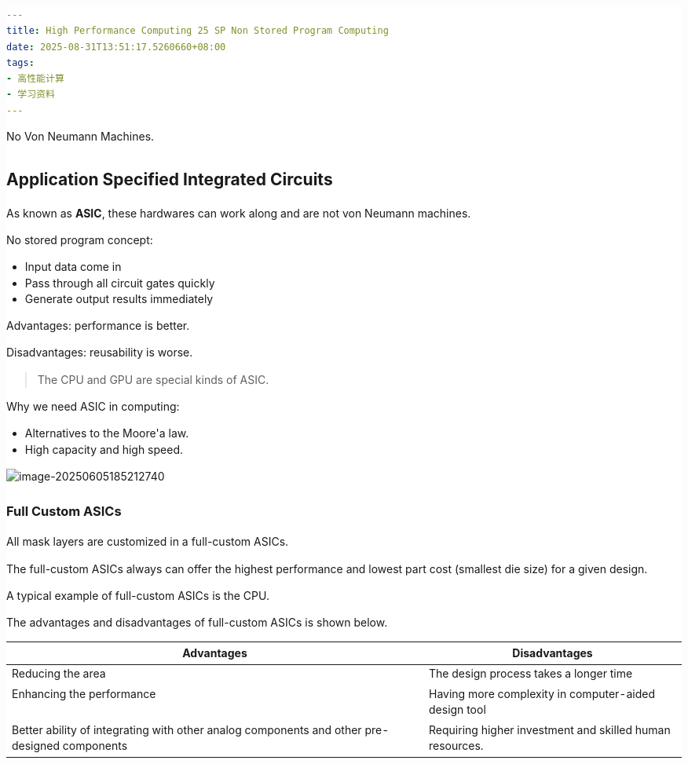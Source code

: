 ```yaml
---
title: High Performance Computing 25 SP Non Stored Program Computing
date: 2025-08-31T13:51:17.5260660+08:00
tags:
- 高性能计算
- 学习资料
---
```




No Von Neumann Machines.



## Application Specified Integrated Circuits

As known as **ASIC**, these hardwares can work along and are not von Neumann machines.

No stored program concept:

- Input data come in
- Pass through all circuit gates quickly
- Generate output results immediately

Advantages: performance is better.

Disadvantages: reusability is worse.

> The CPU and GPU are special kinds of ASIC.

Why we need ASIC in computing:

- Alternatives to the Moore'a law.
- High capacity and high speed.

![image-20250605185212740](./hpc-2025-non-stored-program-computing/image-20250605185212740.webp)

### Full Custom ASICs

All mask layers are customized in a full-custom ASICs.

The full-custom ASICs always can offer the highest performance and lowest part cost (smallest die size) for a given design.

A typical example of full-custom ASICs is the CPU.

The advantages and disadvantages of full-custom ASICs is shown below.

| Advantages                                                   | Disadvantages                                            |
| ------------------------------------------------------------ | -------------------------------------------------------- |
| Reducing the area                                            | The design process takes a longer time                   |
| Enhancing the performance                                    | Having more complexity in computer-aided design tool     |
| Better ability of integrating with other analog components and other pre-designed components | Requiring higher investment and skilled human resources. |
